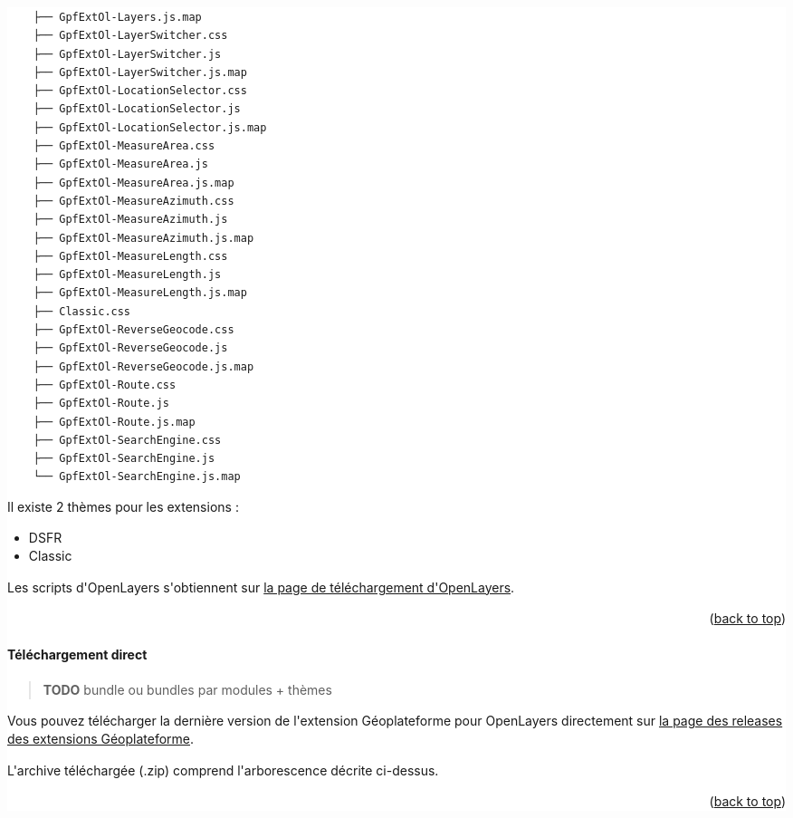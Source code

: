 ```text
    ├── GpfExtOl-Layers.js.map
    ├── GpfExtOl-LayerSwitcher.css
    ├── GpfExtOl-LayerSwitcher.js
    ├── GpfExtOl-LayerSwitcher.js.map
    ├── GpfExtOl-LocationSelector.css
    ├── GpfExtOl-LocationSelector.js
    ├── GpfExtOl-LocationSelector.js.map
    ├── GpfExtOl-MeasureArea.css
    ├── GpfExtOl-MeasureArea.js
    ├── GpfExtOl-MeasureArea.js.map
    ├── GpfExtOl-MeasureAzimuth.css
    ├── GpfExtOl-MeasureAzimuth.js
    ├── GpfExtOl-MeasureAzimuth.js.map
    ├── GpfExtOl-MeasureLength.css
    ├── GpfExtOl-MeasureLength.js
    ├── GpfExtOl-MeasureLength.js.map
    ├── Classic.css
    ├── GpfExtOl-ReverseGeocode.css
    ├── GpfExtOl-ReverseGeocode.js
    ├── GpfExtOl-ReverseGeocode.js.map
    ├── GpfExtOl-Route.css
    ├── GpfExtOl-Route.js
    ├── GpfExtOl-Route.js.map
    ├── GpfExtOl-SearchEngine.css
    ├── GpfExtOl-SearchEngine.js
    └── GpfExtOl-SearchEngine.js.map

```

Il existe 2 thèmes pour les extensions :

* DSFR
* Classic

Les scripts d'OpenLayers s'obtiennent sur [la page de téléchargement d'OpenLayers](https://openlayers.org/download/).

<p align="right">(<a href="#readme-top">back to top</a>)</p>

<a id="download-direct"/>

#### Téléchargement direct

> **TODO**
> bundle ou bundles par modules + thèmes

Vous pouvez télécharger la dernière version de l'extension Géoplateforme pour OpenLayers directement sur [la page des releases des extensions Géoplateforme](https://github.com/IGNF/geopf-extensions-openlayers/releases).

L'archive téléchargée (.zip) comprend l'arborescence décrite ci-dessus.

<p align="right">(<a href="#readme-top">back to top</a>)</p>

<a id="download-npm"/>
